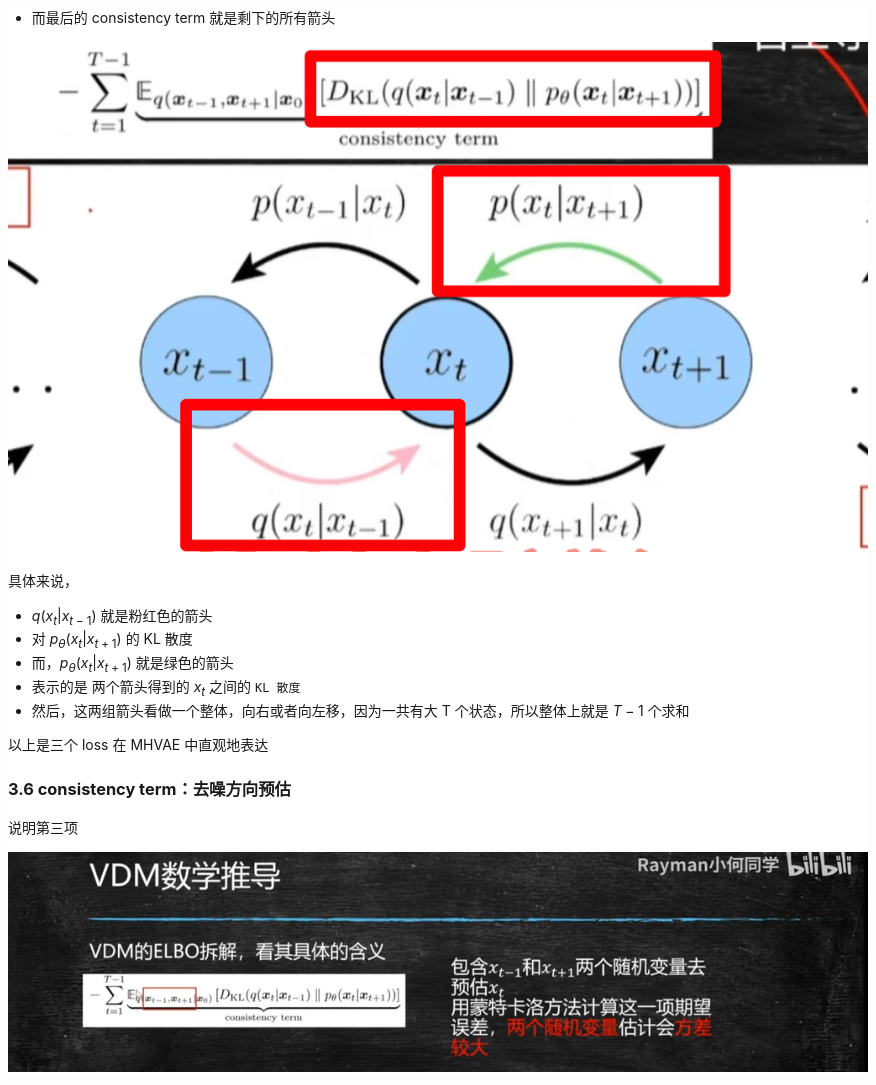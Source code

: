 - 而最后的 consistency term 就是剩下的所有箭头

![image-20241220145125536](images/image-20241220145125536.png)

具体来说，

- $q(x_t|x_{t-1})$ 就是粉红色的箭头
- 对 $p_{\theta}(x_t|x_{t+1})$ 的 KL 散度
- 而，$p_{\theta}(x_t|x_{t+1})$ 就是绿色的箭头
- 表示的是 两个箭头得到的 $x_t$ 之间的 `KL 散度`
- 然后，这两组箭头看做一个整体，向右或者向左移，因为一共有大 T 个状态，所以整体上就是 $T-1$ 个求和

以上是三个 loss 在 MHVAE 中直观地表达

### 	3.6 consistency term：去噪方向预估

说明第三项  

![image-20241220152723559](images/image-20241220152723559.png)
